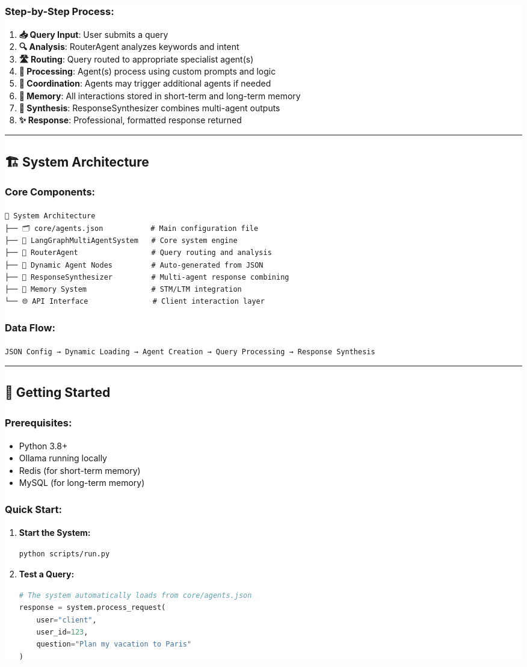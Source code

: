 ### **Step-by-Step Process:**

1. **📥 Query Input**: User submits a query
2. **🔍 Analysis**: RouterAgent analyzes keywords and intent
3. **🛣️ Routing**: Query routed to appropriate specialist agent(s)
4. **🤖 Processing**: Agent(s) process using custom prompts and logic
5. **🔄 Coordination**: Agents may trigger additional agents if needed
6. **🧠 Memory**: All interactions stored in short-term and long-term memory
7. **📝 Synthesis**: ResponseSynthesizer combines multi-agent outputs
8. **✨ Response**: Professional, formatted response returned

---

## 🏗️ **System Architecture**

### **Core Components:**

```
📁 System Architecture
├── 🗂️ core/agents.json           # Main configuration file
├── 🧠 LangGraphMultiAgentSystem   # Core system engine
├── 🔀 RouterAgent                 # Query routing and analysis
├── 🤖 Dynamic Agent Nodes         # Auto-generated from JSON
├── 🔗 ResponseSynthesizer         # Multi-agent response combining
├── 💾 Memory System               # STM/LTM integration
└── 🌐 API Interface               # Client interaction layer
```

### **Data Flow:**
```
JSON Config → Dynamic Loading → Agent Creation → Query Processing → Response Synthesis
```

---

## 🚀 **Getting Started**

### **Prerequisites:**
- Python 3.8+
- Ollama running locally
- Redis (for short-term memory)
- MySQL (for long-term memory)

### **Quick Start:**

1. **Start the System:**
   ```bash
   python scripts/run.py
   ```

2. **Test a Query:**
   ```python
   # The system automatically loads from core/agents.json
   response = system.process_request(
       user="client", 
       user_id=123, 
       question="Plan my vacation to Paris"
   )
   ```
